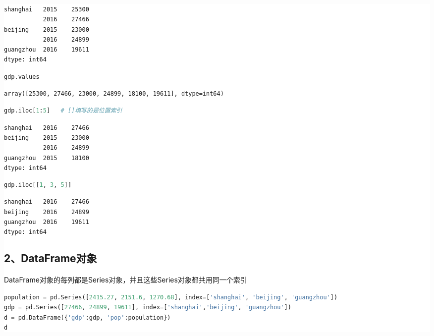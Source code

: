 


    shanghai   2015    25300
               2016    27466
    beijing    2015    23000
               2016    24899
    guangzhou  2016    19611
    dtype: int64




```python
gdp.values
```




    array([25300, 27466, 23000, 24899, 18100, 19611], dtype=int64)




```python
gdp.iloc[1:5]   # []填写的是位置索引
```




    shanghai   2016    27466
    beijing    2015    23000
               2016    24899
    guangzhou  2015    18100
    dtype: int64




```python
gdp.iloc[[1, 3, 5]]
```




    shanghai   2016    27466
    beijing    2016    24899
    guangzhou  2016    19611
    dtype: int64



## 2、DataFrame对象

DataFrame对象的每列都是Series对象，并且这些Series对象都共用同一个索引


```python
population = pd.Series([2415.27, 2151.6, 1270.68], index=['shanghai', 'beijing', 'guangzhou'])
gdp = pd.Series([27466, 24899, 19611], index=['shanghai','beijing', 'guangzhou'])
d = pd.DataFrame({'gdp':gdp, 'pop':population})
d
```
